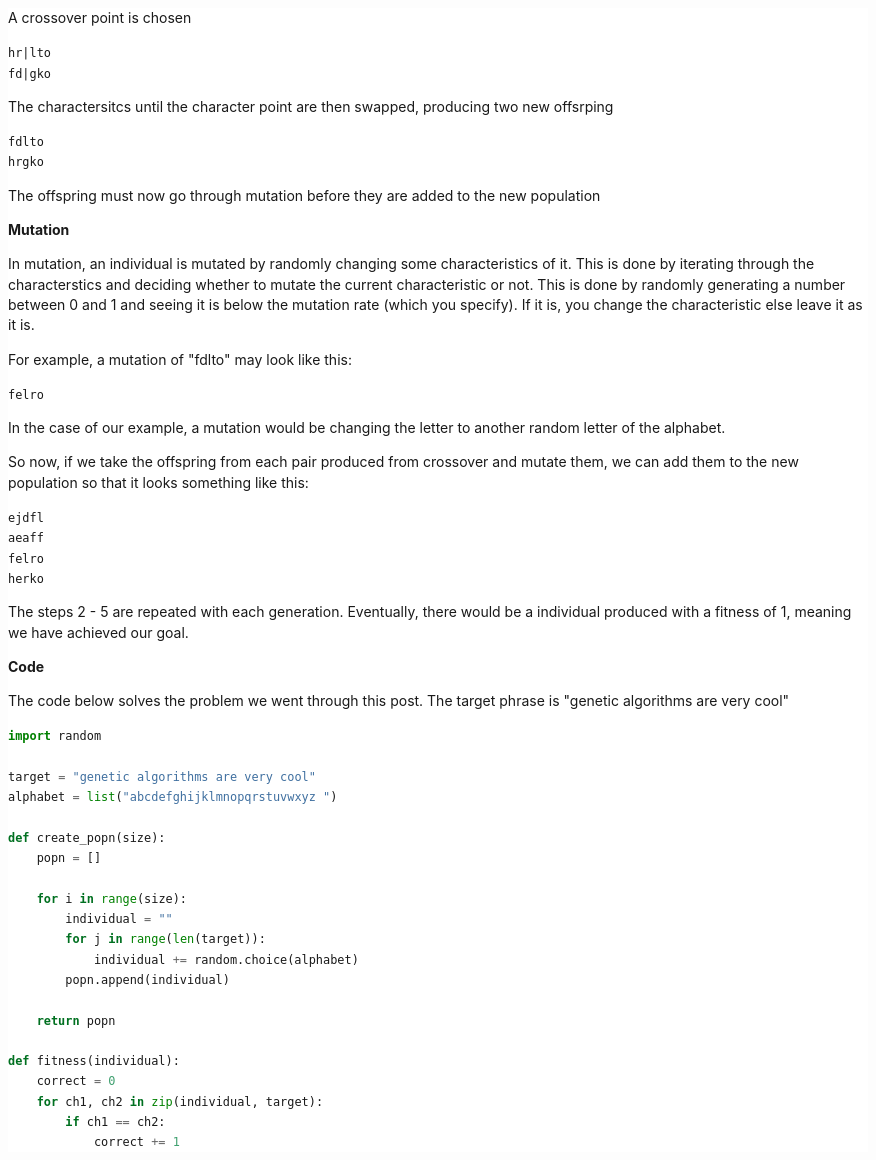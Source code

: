 A crossover point is chosen
```
hr|lto
fd|gko
```

The charactersitcs until the character point are then swapped, producing two new offsrping

```
fdlto
hrgko
```

The offspring must now go through mutation before they are added to the new population

**Mutation**

In mutation, an individual is mutated by randomly changing some characteristics of it. This is done by iterating through the characterstics and deciding whether to mutate the current characteristic or not. This is done by randomly generating a number between 0 and 1 and seeing it is below the mutation rate (which you specify). If it is, you change the characteristic else leave it as it is.

For example, a mutation of "fdlto" may look like this:

```
felro
```

In the case of our example, a mutation would be changing the letter to another random letter of the alphabet.

So now, if we take the offspring from each pair produced from crossover and mutate them, we can add them to the new population so that it looks something like this:

```
ejdfl
aeaff
felro
herko
```

The steps 2 - 5 are repeated with each generation. Eventually, there would be a individual produced with a fitness of 1, meaning we have achieved our goal.


**Code**

The code below solves the problem we went through this post. The target phrase is "genetic algorithms are very cool"


```python
import random

target = "genetic algorithms are very cool"
alphabet = list("abcdefghijklmnopqrstuvwxyz ")

def create_popn(size):
    popn = []
    
    for i in range(size):
        individual = ""
        for j in range(len(target)):
            individual += random.choice(alphabet)
        popn.append(individual)

    return popn

def fitness(individual):
    correct = 0
    for ch1, ch2 in zip(individual, target):
        if ch1 == ch2:
            correct += 1
```